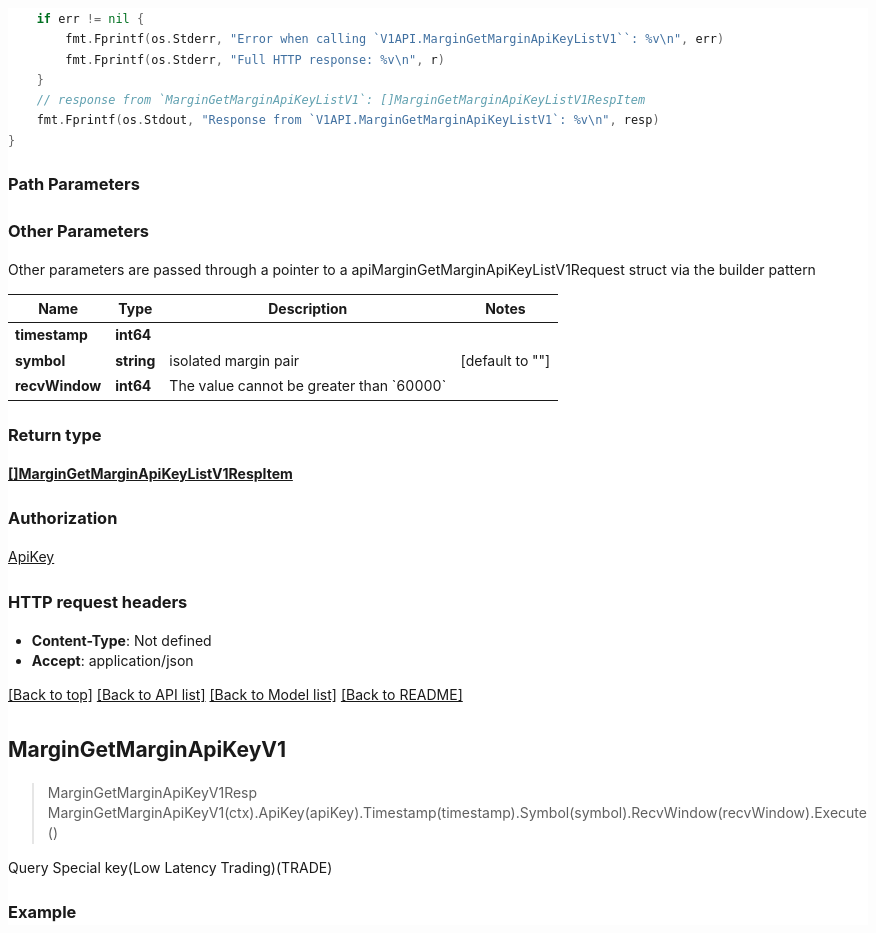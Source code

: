 ```go
	if err != nil {
		fmt.Fprintf(os.Stderr, "Error when calling `V1API.MarginGetMarginApiKeyListV1``: %v\n", err)
		fmt.Fprintf(os.Stderr, "Full HTTP response: %v\n", r)
	}
	// response from `MarginGetMarginApiKeyListV1`: []MarginGetMarginApiKeyListV1RespItem
	fmt.Fprintf(os.Stdout, "Response from `V1API.MarginGetMarginApiKeyListV1`: %v\n", resp)
}
```

### Path Parameters



### Other Parameters

Other parameters are passed through a pointer to a apiMarginGetMarginApiKeyListV1Request struct via the builder pattern


Name | Type | Description  | Notes
------------- | ------------- | ------------- | -------------
 **timestamp** | **int64** |  | 
 **symbol** | **string** | isolated margin pair | [default to &quot;&quot;]
 **recvWindow** | **int64** | The value cannot be greater than &#x60;60000&#x60; | 

### Return type

[**[]MarginGetMarginApiKeyListV1RespItem**](MarginGetMarginApiKeyListV1RespItem.md)

### Authorization

[ApiKey](../README.md#ApiKey)

### HTTP request headers

- **Content-Type**: Not defined
- **Accept**: application/json

[[Back to top]](#) [[Back to API list]](../README.md#documentation-for-api-endpoints)
[[Back to Model list]](../README.md#documentation-for-models)
[[Back to README]](../README.md)


## MarginGetMarginApiKeyV1

> MarginGetMarginApiKeyV1Resp MarginGetMarginApiKeyV1(ctx).ApiKey(apiKey).Timestamp(timestamp).Symbol(symbol).RecvWindow(recvWindow).Execute()

Query Special key(Low Latency Trading)(TRADE)



### Example
